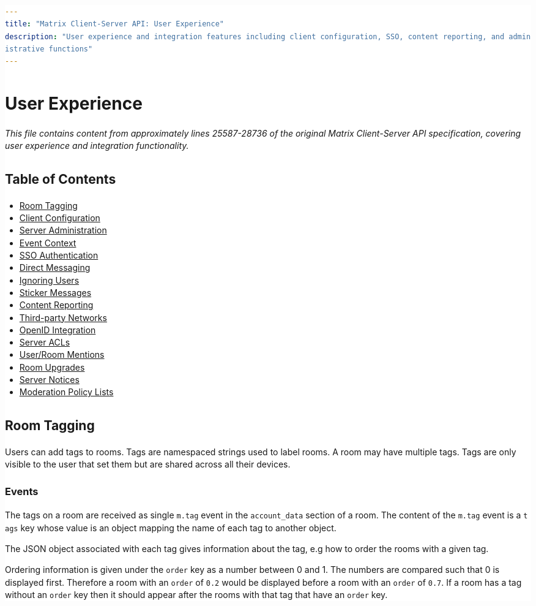 ```yaml
---
title: "Matrix Client-Server API: User Experience"
description: "User experience and integration features including client configuration, SSO, content reporting, and administrative functions"
---
```


# User Experience

*This file contains content from approximately lines 25587-28736 of the original Matrix Client-Server API specification, covering user experience and integration functionality.*

## Table of Contents

- [Room Tagging](#room-tagging)
- [Client Configuration](#client-configuration)
- [Server Administration](#server-administration)
- [Event Context](#event-context)
- [SSO Authentication](#sso-authentication)
- [Direct Messaging](#direct-messaging)
- [Ignoring Users](#ignoring-users)
- [Sticker Messages](#sticker-messages)
- [Content Reporting](#content-reporting)
- [Third-party Networks](#third-party-networks)
- [OpenID Integration](#openid-integration)
- [Server ACLs](#server-acls)
- [User/Room Mentions](#userroom-mentions)
- [Room Upgrades](#room-upgrades)
- [Server Notices](#server-notices)
- [Moderation Policy Lists](#moderation-policy-lists)

## Room Tagging

Users can add tags to rooms. Tags are namespaced strings used to label rooms. A room may have multiple tags. Tags are only visible to the user that set them but are shared across all their devices.

### Events

The tags on a room are received as single `m.tag` event in the `account_data` section of a room. The content of the `m.tag` event is a `tags` key whose value is an object mapping the name of each tag to another object.

The JSON object associated with each tag gives information about the tag, e.g how to order the rooms with a given tag.

Ordering information is given under the `order` key as a number between 0 and 1. The numbers are compared such that 0 is displayed first. Therefore a room with an `order` of `0.2` would be displayed before a room with an `order` of `0.7`. If a room has a tag without an `order` key then it should appear after the rooms with that tag that have an `order` key.
